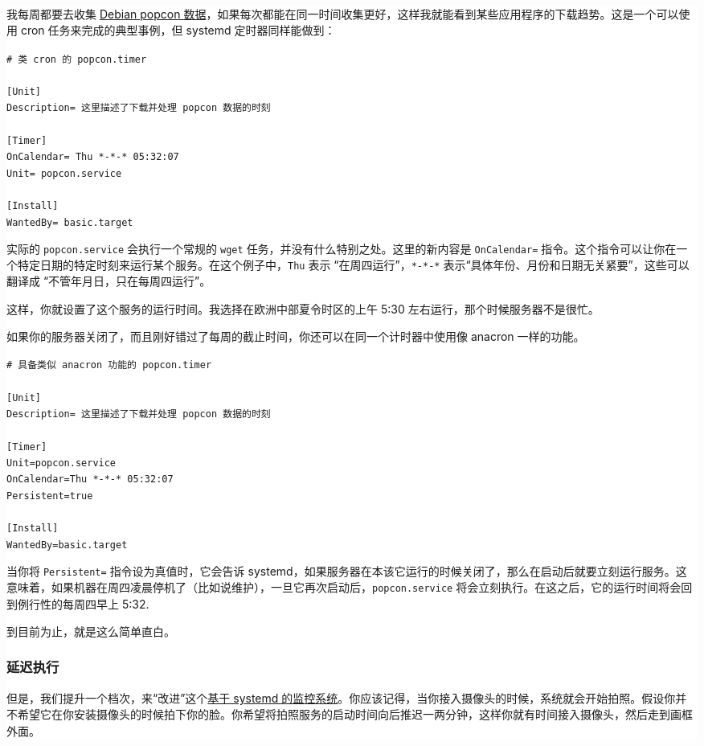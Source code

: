 
我每周都要去收集 [Debian popcon 数据](https://popcon.debian.org/)，如果每次都能在同一时间收集更好，这样我就能看到某些应用程序的下载趋势。这是一个可以使用 cron 任务来完成的典型事例，但 systemd 定时器同样能做到：



```
# 类 cron 的 popcon.timer

[Unit]
Description= 这里描述了下载并处理 popcon 数据的时刻

[Timer]
OnCalendar= Thu *-*-* 05:32:07
Unit= popcon.service

[Install]
WantedBy= basic.target
```

实际的 `popcon.service` 会执行一个常规的 `wget` 任务，并没有什么特别之处。这里的新内容是 `OnCalendar=` 指令。这个指令可以让你在一个特定日期的特定时刻来运行某个服务。在这个例子中，`Thu` 表示 “在周四运行”，`*-*-*` 表示“具体年份、月份和日期无关紧要”，这些可以翻译成 “不管年月日，只在每周四运行”。


这样，你就设置了这个服务的运行时间。我选择在欧洲中部夏令时区的上午 5:30 左右运行，那个时候服务器不是很忙。


如果你的服务器关闭了，而且刚好错过了每周的截止时间，你还可以在同一个计时器中使用像 anacron 一样的功能。



```
# 具备类似 anacron 功能的 popcon.timer

[Unit]
Description= 这里描述了下载并处理 popcon 数据的时刻

[Timer]
Unit=popcon.service
OnCalendar=Thu *-*-* 05:32:07
Persistent=true

[Install]
WantedBy=basic.target
```

当你将 `Persistent=` 指令设为真值时，它会告诉 systemd，如果服务器在本该它运行的时候关闭了，那么在启动后就要立刻运行服务。这意味着，如果机器在周四凌晨停机了（比如说维护），一旦它再次启动后，`popcon.service` 将会立刻执行。在这之后，它的运行时间将会回到例行性的每周四早上 5:32.


到目前为止，就是这么简单直白。


### 延迟执行


但是，我们提升一个档次，来“改进”这个[基于 systemd 的监控系统](https://www.linux.com/blog/intro-to-linux/2018/6/systemd-services-reacting-change)。你应该记得，当你接入摄像头的时候，系统就会开始拍照。假设你并不希望它在你安装摄像头的时候拍下你的脸。你希望将拍照服务的启动时间向后推迟一两分钟，这样你就有时间接入摄像头，然后走到画框外面。
